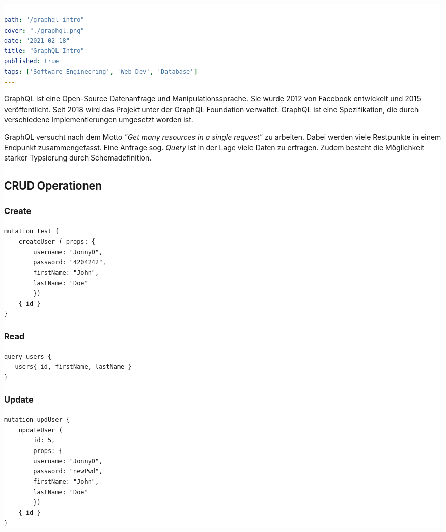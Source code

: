 ```yaml
---
path: "/graphql-intro"
cover: "./graphql.png"
date: "2021-02-18"
title: "GraphQL Intro"
published: true
tags: ['Software Engineering', 'Web-Dev', 'Database']
---
```

GraphQL ist eine Open-Source Datenanfrage und Manipulationssprache. Sie wurde 2012 von Facebook entwickelt und 2015 veröffentlicht.
Seit 2018 wird das Projekt unter der GraphQL Foundation verwaltet.
GraphQL ist eine Spezifikation, die durch verschiedene Implementierungen umgesetzt worden ist.

GraphQL versucht nach dem Motto *"Get many resources in a single request"* zu arbeiten. Dabei werden viele Restpunkte in einem Endpunkt zusammengefasst.
Eine Anfrage sog. *Query* ist in der Lage viele Daten zu erfragen. Zudem besteht die Möglichkeit starker Typsierung durch Schemadefinition.

## CRUD Operationen
### Create
```
mutation test {
    createUser ( props: { 
        username: "JonnyD", 
        password: "4204242",
        firstName: "John",
        lastName: "Doe"
        })
    { id }
}
```
### Read
```
query users {
   users{ id, firstName, lastName }
}
```
### Update 
```
mutation updUser {
    updateUser ( 
        id: 5, 
        props: { 
        username: "JonnyD", 
        password: "newPwd",
        firstName: "John",
        lastName: "Doe"
        })
    { id }
}
```
